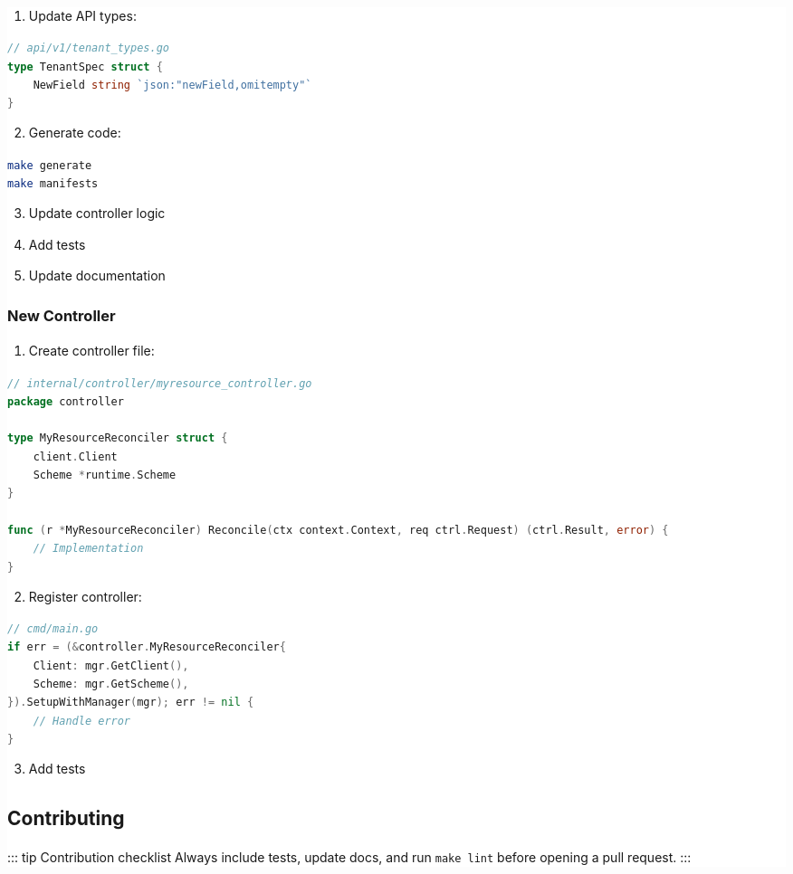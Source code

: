 1. Update API types:
```go
// api/v1/tenant_types.go
type TenantSpec struct {
    NewField string `json:"newField,omitempty"`
}
```

2. Generate code:
```bash
make generate
make manifests
```

3. Update controller logic

4. Add tests

5. Update documentation

### New Controller

1. Create controller file:
```go
// internal/controller/myresource_controller.go
package controller

type MyResourceReconciler struct {
    client.Client
    Scheme *runtime.Scheme
}

func (r *MyResourceReconciler) Reconcile(ctx context.Context, req ctrl.Request) (ctrl.Result, error) {
    // Implementation
}
```

2. Register controller:
```go
// cmd/main.go
if err = (&controller.MyResourceReconciler{
    Client: mgr.GetClient(),
    Scheme: mgr.GetScheme(),
}).SetupWithManager(mgr); err != nil {
    // Handle error
}
```

3. Add tests

## Contributing

::: tip Contribution checklist
Always include tests, update docs, and run `make lint` before opening a pull request.
:::
